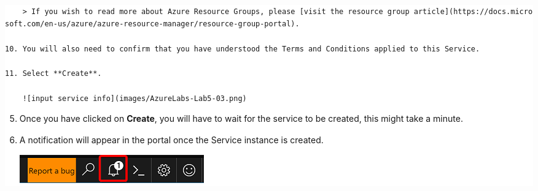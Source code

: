         > If you wish to read more about Azure Resource Groups, please [visit the resource group article](https://docs.microsoft.com/en-us/azure/azure-resource-manager/resource-group-portal).

    10. You will also need to confirm that you have understood the Terms and Conditions applied to this Service.

    11. Select **Create**.

        ![input service info](images/AzureLabs-Lab5-03.png)

5.  Once you have clicked on **Create**, you will have to wait for the service to be created, this might take a minute.

6.  A notification will appear in the portal once the Service instance is created.

    ![new notification in azure portal](images/AzureLabs-Lab5-04.png)
